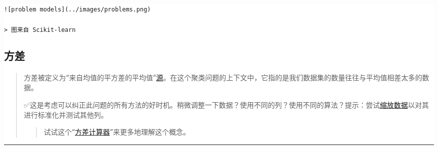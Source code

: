     ![problem models](../images/problems.png)
    
    > 图来自 Scikit-learn

## 方差

> 方差被定义为“来自均值的平方差的平均值”[源](https://www.mathsisfun.com/data/standard-deviation.html)。在这个聚类问题的上下文中，它指的是我们数据集的数量往往与平均值相差太多的数据。
>
> ✅这是考虑可以纠正此问题的所有方法的好时机。稍微调整一下数据？使用不同的列？使用不同的算法？提示：尝试[缩放数据](https://www.mygreatlearning.com/blog/learning-data-science-with-k-means-clustering/)以对其进行标准化并测试其他列。
>
> > 试试这个“[方差计算器](https://www.calculatorsoup.com/calculators/statistics/variance-calculator.php)”来更多地理解这个概念。

---